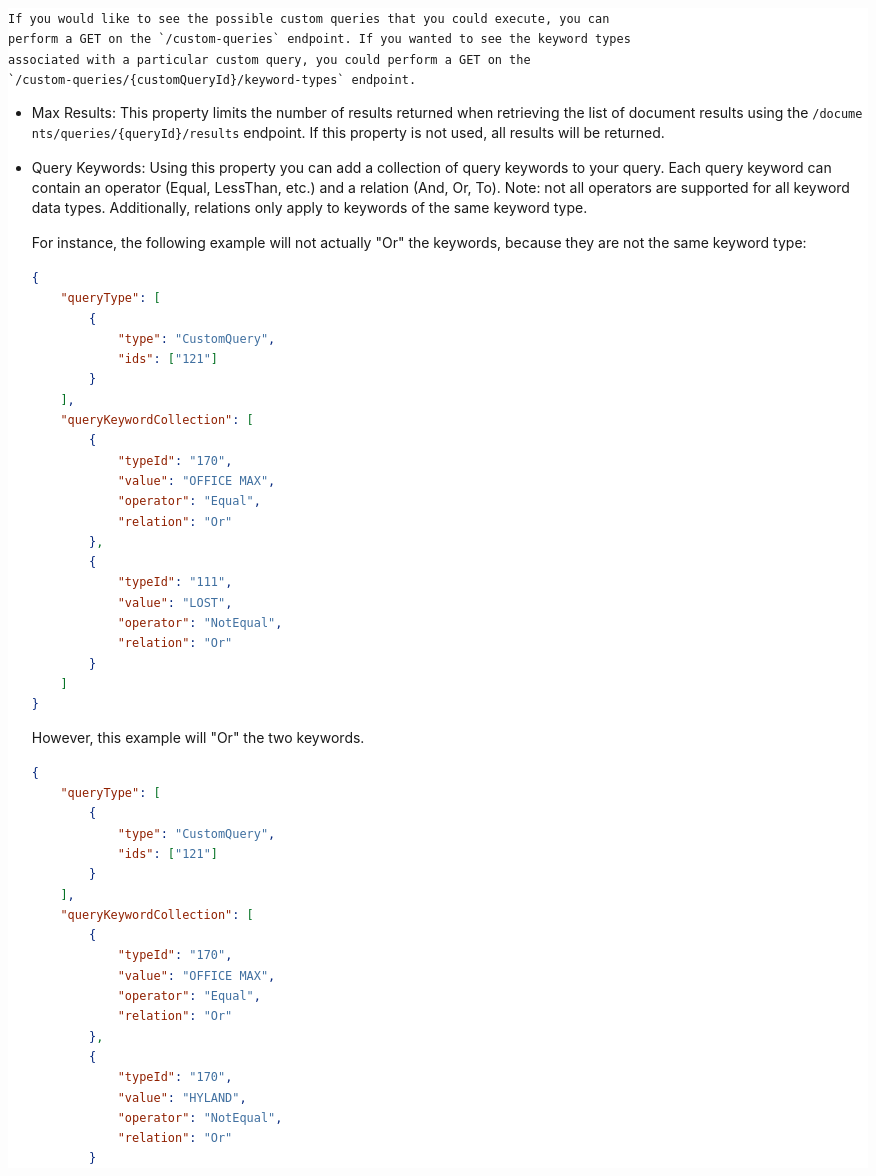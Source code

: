     If you would like to see the possible custom queries that you could execute, you can
    perform a GET on the `/custom-queries` endpoint. If you wanted to see the keyword types
    associated with a particular custom query, you could perform a GET on the
    `/custom-queries/{customQueryId}/keyword-types` endpoint.
- Max Results:
    This property limits the number of results returned when retrieving the list of
    document results using the `/documents/queries/{queryId}/results` endpoint. If this
    property is not used, all results will be returned.
- Query Keywords:
    Using this property you can add a collection of query keywords to your query. Each
    query keyword can contain an operator (Equal, LessThan, etc.) and a relation (And,
    Or, To). Note: not all operators are supported for all keyword data types. Additionally, relations only apply to keywords of the same keyword type.

    For instance, the following example will not actually "Or" the keywords, because they are not the same keyword type:

    ```json
    {
        "queryType": [
            {
                "type": "CustomQuery",
                "ids": ["121"]
            }
        ],
        "queryKeywordCollection": [
            {
                "typeId": "170",
                "value": "OFFICE MAX",
                "operator": "Equal",
                "relation": "Or"
            },
            {
                "typeId": "111",
                "value": "LOST",
                "operator": "NotEqual",
                "relation": "Or"
            }
        ]
    }
    ```

    However, this example will "Or" the two keywords.

    ```json
    {
        "queryType": [
            {
                "type": "CustomQuery",
                "ids": ["121"]
            }
        ],
        "queryKeywordCollection": [
            {
                "typeId": "170",
                "value": "OFFICE MAX",
                "operator": "Equal",
                "relation": "Or"
            },
            {
                "typeId": "170",
                "value": "HYLAND",
                "operator": "NotEqual",
                "relation": "Or"
            }
